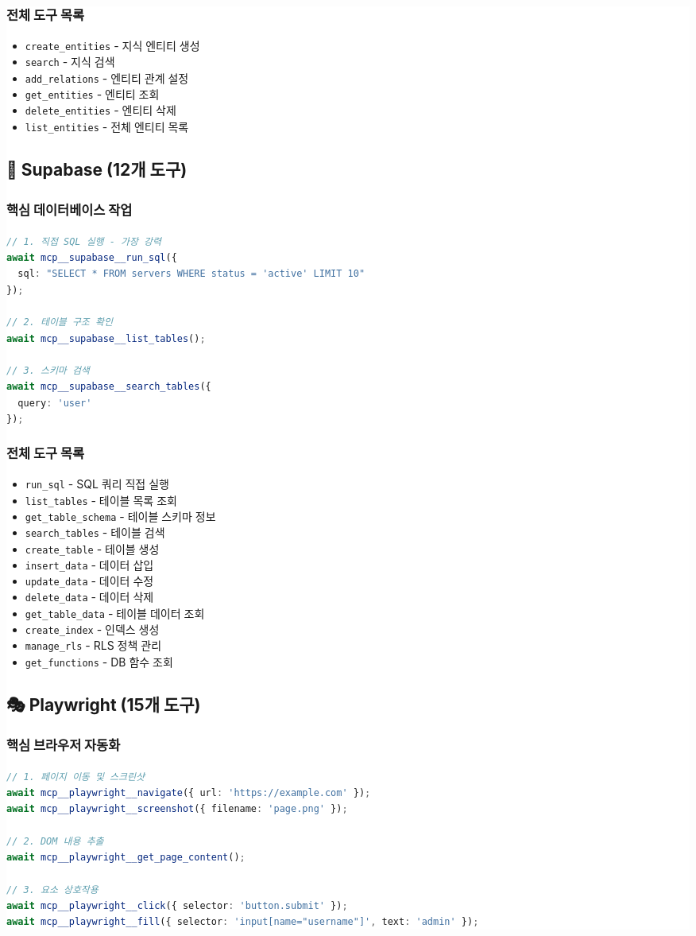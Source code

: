 ### 전체 도구 목록
- `create_entities` - 지식 엔티티 생성
- `search` - 지식 검색
- `add_relations` - 엔티티 관계 설정
- `get_entities` - 엔티티 조회
- `delete_entities` - 엔티티 삭제
- `list_entities` - 전체 엔티티 목록

## 🐘 Supabase (12개 도구)

### 핵심 데이터베이스 작업
```typescript
// 1. 직접 SQL 실행 - 가장 강력
await mcp__supabase__run_sql({ 
  sql: "SELECT * FROM servers WHERE status = 'active' LIMIT 10" 
});

// 2. 테이블 구조 확인
await mcp__supabase__list_tables();

// 3. 스키마 검색
await mcp__supabase__search_tables({ 
  query: 'user' 
});
```

### 전체 도구 목록
- `run_sql` - SQL 쿼리 직접 실행
- `list_tables` - 테이블 목록 조회
- `get_table_schema` - 테이블 스키마 정보
- `search_tables` - 테이블 검색
- `create_table` - 테이블 생성
- `insert_data` - 데이터 삽입
- `update_data` - 데이터 수정
- `delete_data` - 데이터 삭제
- `get_table_data` - 테이블 데이터 조회
- `create_index` - 인덱스 생성
- `manage_rls` - RLS 정책 관리
- `get_functions` - DB 함수 조회

## 🎭 Playwright (15개 도구)

### 핵심 브라우저 자동화
```typescript
// 1. 페이지 이동 및 스크린샷
await mcp__playwright__navigate({ url: 'https://example.com' });
await mcp__playwright__screenshot({ filename: 'page.png' });

// 2. DOM 내용 추출
await mcp__playwright__get_page_content();

// 3. 요소 상호작용
await mcp__playwright__click({ selector: 'button.submit' });
await mcp__playwright__fill({ selector: 'input[name="username"]', text: 'admin' });
```
